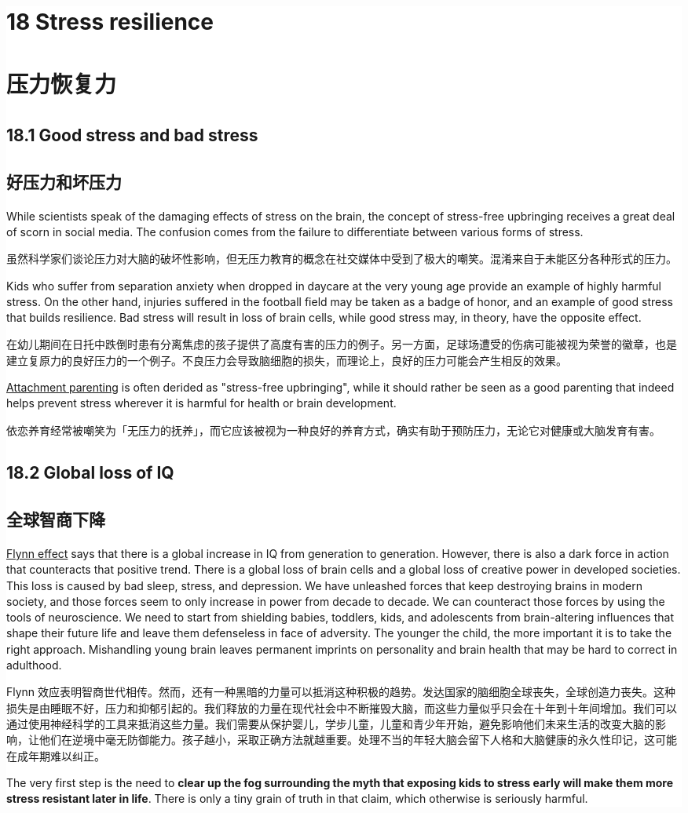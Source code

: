 # 18 Stress resilience

# 压力恢复力

## 18.1 Good stress and bad stress

## 好压力和坏压力

While scientists speak of the damaging effects of stress on the brain, the concept of stress-free upbringing receives a great deal of scorn in social media. The confusion comes from the failure to differentiate between various forms of stress.

虽然科学家们谈论压力对大脑的破坏性影响，但无压力教育的概念在社交媒体中受到了极大的嘲笑。混淆来自于未能区分各种形式的压力。

Kids who suffer from separation anxiety when dropped in daycare at the very young age provide an example of highly harmful stress. On the other hand, injuries suffered in the football field may be taken as a badge of honor, and an example of good stress that builds resilience. Bad stress will result in loss of brain cells, while good stress may, in theory, have the opposite effect.

在幼儿期间在日托中跌倒时患有分离焦虑的孩子提供了高度有害的压力的例子。另一方面，足球场遭受的伤病可能被视为荣誉的徽章，也是建立复原力的良好压力的一个例子。不良压力会导致脑细胞的损失，而理论上，良好的压力可能会产生相反的效果。

[Attachment parenting](https://en.wikipedia.org/wiki/Attachment_parenting) is often derided as "stress-free upbringing", while it should rather be seen as a good parenting that indeed helps prevent stress wherever it is harmful for health or brain development.

依恋养育经常被嘲笑为「无压力的抚养」，而它应该被视为一种良好的养育方式，确实有助于预防压力，无论它对健康或大脑发育有害。

## 18.2 Global loss of IQ

## 全球智商下降

[Flynn effect](https://en.wikipedia.org/wiki/Flynn_effect) says that there is a global increase in IQ from generation to generation. However, there is also a dark force in action that counteracts that positive trend. There is a global loss of brain cells and a global loss of creative power in developed societies. This loss is caused by bad sleep, stress, and depression. We have unleashed forces that keep destroying brains in modern society, and those forces seem to only increase in power from decade to decade. We can counteract those forces by using the tools of neuroscience. We need to start from shielding babies, toddlers, kids, and adolescents from brain-altering influences that shape their future life and leave them defenseless in face of adversity. The younger the child, the more important it is to take the right approach. Mishandling young brain leaves permanent imprints on personality and brain health that may be hard to correct in adulthood.

Flynn 效应表明智商世代相传。然而，还有一种黑暗的力量可以抵消这种积极的趋势。发达国家的脑细胞全球丧失，全球创造力丧失。这种损失是由睡眠不好，压力和抑郁引起的。我们释放的力量在现代社会中不断摧毁大脑，而这些力量似乎只会在十年到十年间增加。我们可以通过使用神经科学的工具来抵消这些力量。我们需要从保护婴儿，学步儿童，儿童和青少年开始，避免影响他们未来生活的改变大脑的影响，让他们在逆境中毫无防御能力。孩子越小，采取正确方法就越重要。处理不当的年轻大脑会留下人格和大脑健康的永久性印记，这可能在成年期难以纠正。

The very first step is the need to **clear up the fog surrounding the myth that exposing kids to stress early will make them more stress resistant later in life**. There is only a tiny grain of truth in that claim, which otherwise is seriously harmful.
